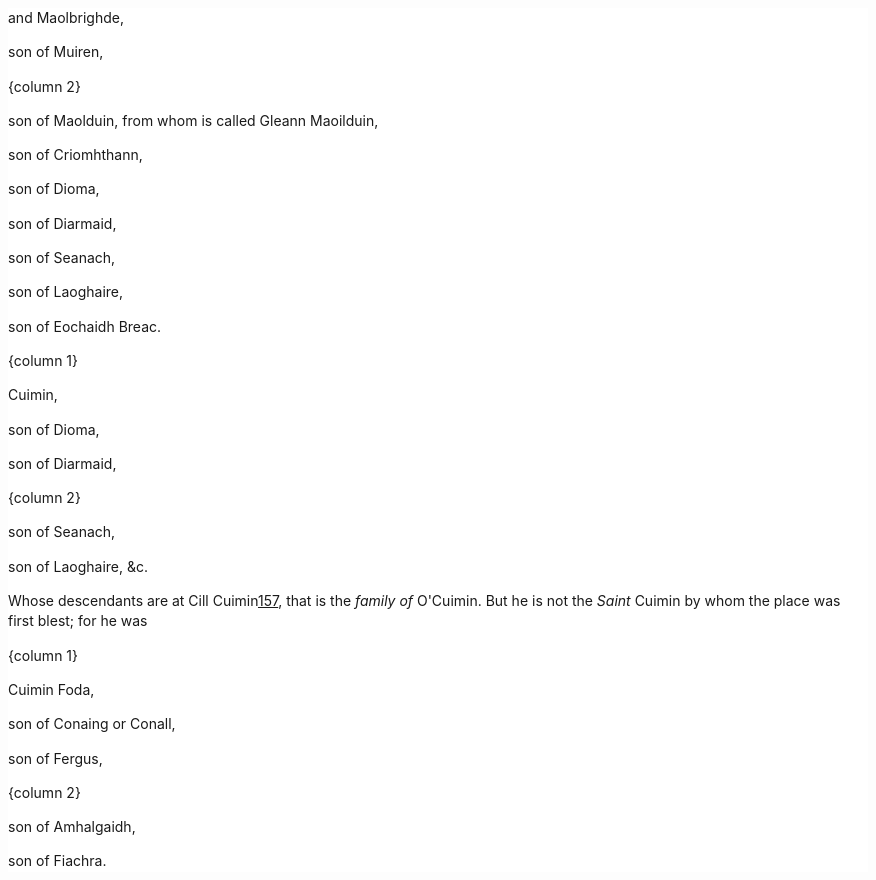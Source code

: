 and Maolbrighde,
  

son of Muiren,
  
{column 2}
  

son of Maolduin, from whom is called Gleann Maoilduin,
  

son of Criomhthann,
  

son of Dioma,
  

son of Diarmaid,
  

son of Seanach,
  

son of Laoghaire,
  

son of Eochaidh Breac.


{column 1}
  
Cuimin,
  

son of Dioma,
  

son of Diarmaid,
  
{column 2}
  

son of Seanach,
  

son of Laoghaire, &c.


Whose descendants are at Cill Cuimin[157](javascript:footNote('T105008/note157.html')), that is the *family of* O'Cuimin. But he is not the *Saint* Cuimin by whom the place was first blest; for he was
  
{column 1}
  

Cuimin Foda,
  

son of Conaing or Conall,
  

son of Fergus,
  
{column 2}
  

 son of Amhalgaidh,
  

son of Fiachra.
